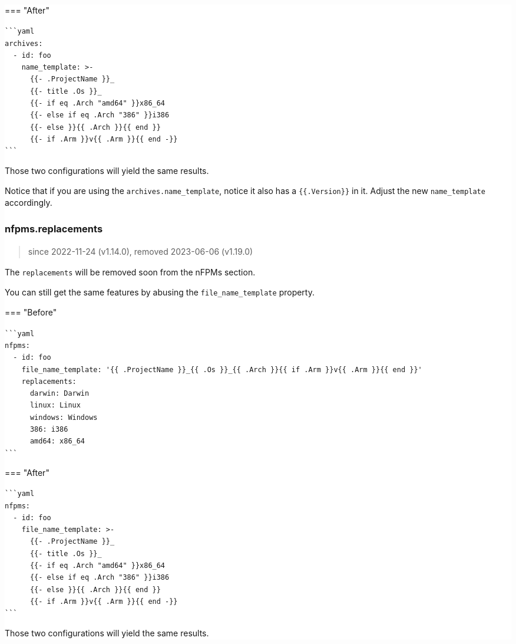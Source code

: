 === "After"

    ```yaml
    archives:
      - id: foo
        name_template: >-
          {{- .ProjectName }}_
          {{- title .Os }}_
          {{- if eq .Arch "amd64" }}x86_64
          {{- else if eq .Arch "386" }}i386
          {{- else }}{{ .Arch }}{{ end }}
          {{- if .Arm }}v{{ .Arm }}{{ end -}}
    ```

Those two configurations will yield the same results.

Notice that if you are using the `archives.name_template`, notice it also has a
`{{.Version}}` in it. Adjust the new `name_template` accordingly.

### nfpms.replacements

> since 2022-11-24 (v1.14.0), removed 2023-06-06 (v1.19.0)

The `replacements` will be removed soon from the nFPMs section.

You can still get the same features by abusing the `file_name_template` property.

=== "Before"

    ```yaml
    nfpms:
      - id: foo
        file_name_template: '{{ .ProjectName }}_{{ .Os }}_{{ .Arch }}{{ if .Arm }}v{{ .Arm }}{{ end }}'
        replacements:
          darwin: Darwin
          linux: Linux
          windows: Windows
          386: i386
          amd64: x86_64
    ```

=== "After"

    ```yaml
    nfpms:
      - id: foo
        file_name_template: >-
          {{- .ProjectName }}_
          {{- title .Os }}_
          {{- if eq .Arch "amd64" }}x86_64
          {{- else if eq .Arch "386" }}i386
          {{- else }}{{ .Arch }}{{ end }}
          {{- if .Arm }}v{{ .Arm }}{{ end -}}
    ```

Those two configurations will yield the same results.
